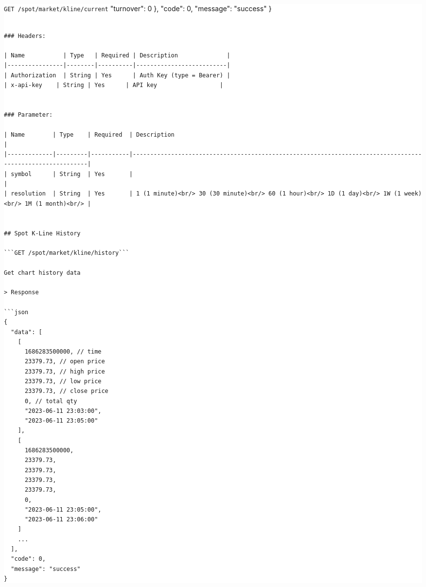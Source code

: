 ```GET /spot/market/kline/current```
    "turnover": 0
  },
  "code": 0,
  "message": "success"
}
```

### Headers:

| Name           | Type   | Required | Description              |
|----------------|--------|----------|--------------------------|
| Authorization  | String | Yes      | Auth Key (type = Bearer) |
| x-api-key    | String | Yes      | API key                  |


### Parameter:

| Name        | Type    | Required  | Description                                                                                               |
|-------------|---------|-----------|-----------------------------------------------------------------------------------------------------------|
| symbol      | String  | Yes       |                                                                                                           |
| resolution  | String  | Yes       | 1 (1 minute)<br/> 30 (30 minute)<br/> 60 (1 hour)<br/> 1D (1 day)<br/> 1W (1 week)<br/> 1M (1 month)<br/> |


## Spot K-Line History

```GET /spot/market/kline/history```

Get chart history data

> Response

```json
{
  "data": [
    [
      1686283500000, // time
      23379.73, // open price
      23379.73, // high price
      23379.73, // low price
      23379.73, // close price
      0, // total qty
      "2023-06-11 23:03:00",
      "2023-06-11 23:05:00"
    ],
    [
      1686283500000,
      23379.73,
      23379.73,
      23379.73,
      23379.73,
      0, 
      "2023-06-11 23:05:00",
      "2023-06-11 23:06:00"
    ]
    ...
  ],
  "code": 0,
  "message": "success"
}
```
